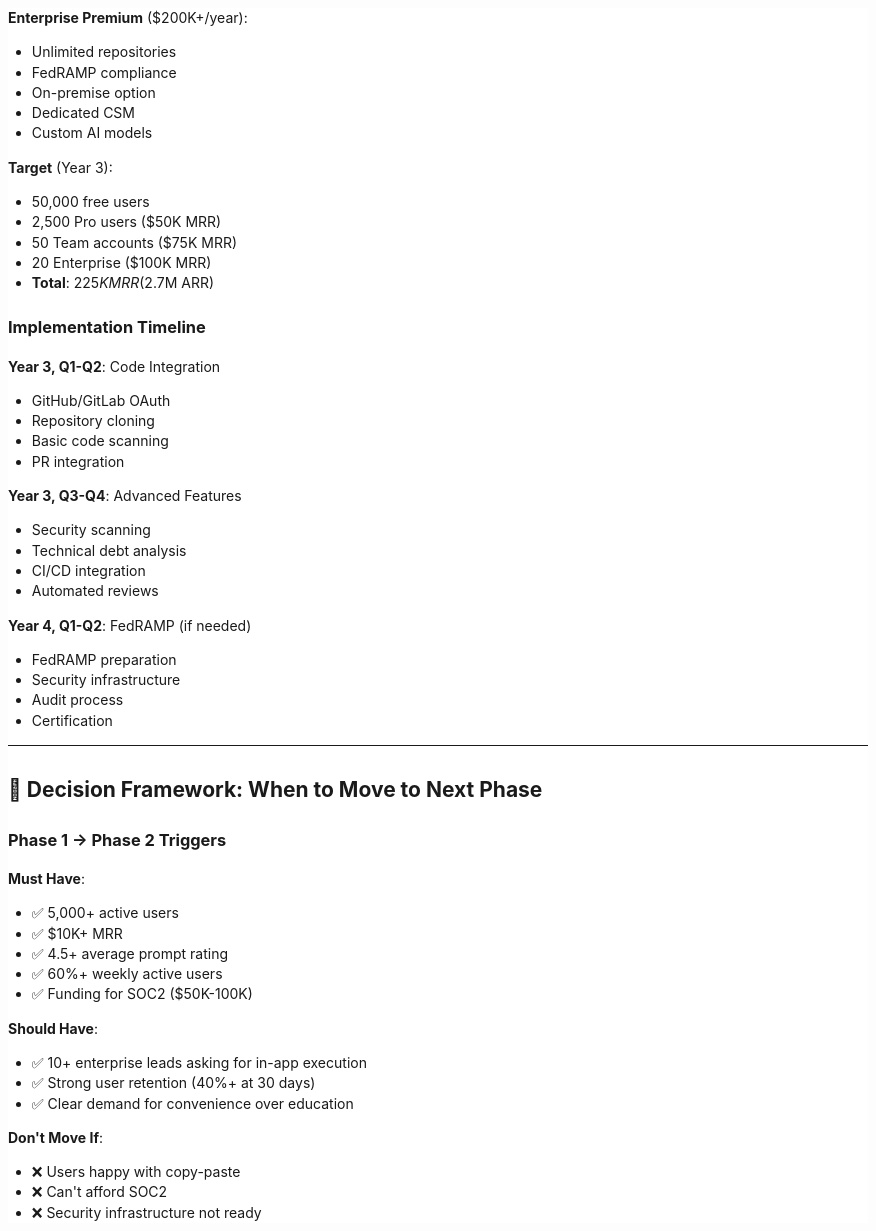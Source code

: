 **Enterprise Premium** ($200K+/year):
- Unlimited repositories
- FedRAMP compliance
- On-premise option
- Dedicated CSM
- Custom AI models

**Target** (Year 3):
- 50,000 free users
- 2,500 Pro users ($50K MRR)
- 50 Team accounts ($75K MRR)
- 20 Enterprise ($100K MRR)
- **Total**: $225K MRR ($2.7M ARR)

### Implementation Timeline

**Year 3, Q1-Q2**: Code Integration
- GitHub/GitLab OAuth
- Repository cloning
- Basic code scanning
- PR integration

**Year 3, Q3-Q4**: Advanced Features
- Security scanning
- Technical debt analysis
- CI/CD integration
- Automated reviews

**Year 4, Q1-Q2**: FedRAMP (if needed)
- FedRAMP preparation
- Security infrastructure
- Audit process
- Certification

---

## 🎯 Decision Framework: When to Move to Next Phase

### Phase 1 → Phase 2 Triggers

**Must Have**:
- ✅ 5,000+ active users
- ✅ $10K+ MRR
- ✅ 4.5+ average prompt rating
- ✅ 60%+ weekly active users
- ✅ Funding for SOC2 ($50K-100K)

**Should Have**:
- ✅ 10+ enterprise leads asking for in-app execution
- ✅ Strong user retention (40%+ at 30 days)
- ✅ Clear demand for convenience over education

**Don't Move If**:
- ❌ Users happy with copy-paste
- ❌ Can't afford SOC2
- ❌ Security infrastructure not ready
